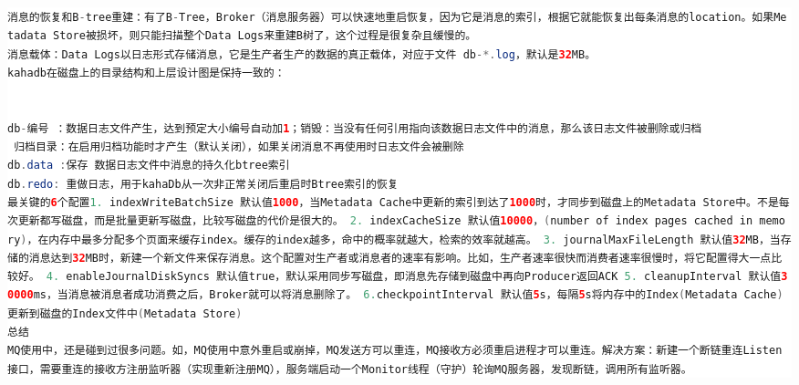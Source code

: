 ```java
消息的恢复和B-tree重建：有了B-Tree，Broker（消息服务器）可以快速地重启恢复，因为它是消息的索引，根据它就能恢复出每条消息的location。如果Metadata Store被损坏，则只能扫描整个Data Logs来重建B树了，这个过程是很复杂且缓慢的。 
消息载体：Data Logs以日志形式存储消息，它是生产者生产的数据的真正载体，对应于文件 db-*.log，默认是32MB。
kahadb在磁盘上的目录结构和上层设计图是保持一致的：


db-编号 ：数据日志文件产生，达到预定大小编号自动加1；销毁：当没有任何引用指向该数据日志文件中的消息，那么该日志文件被删除或归档
 归档目录：在启用归档功能时才产生（默认关闭），如果关闭消息不再使用时日志文件会被删除
db.data :保存 数据日志文件中消息的持久化btree索引
db.redo: 重做日志，用于kahaDb从一次非正常关闭后重启时Btree索引的恢复
最关键的6个配置1. indexWriteBatchSize 默认值1000，当Metadata Cache中更新的索引到达了1000时，才同步到磁盘上的Metadata Store中。不是每次更新都写磁盘，而是批量更新写磁盘，比较写磁盘的代价是很大的。 2. indexCacheSize 默认值10000，(number of index pages cached in memory)，在内存中最多分配多个页面来缓存index。缓存的index越多，命中的概率就越大，检索的效率就越高。 3. journalMaxFileLength 默认值32MB，当存储的消息达到32MB时，新建一个新文件来保存消息。这个配置对生产者或消息者的速率有影响。比如，生产者速率很快而消费者速率很慢时，将它配置得大一点比较好。 4. enableJournalDiskSyncs 默认值true，默认采用同步写磁盘，即消息先存储到磁盘中再向Producer返回ACK 5. cleanupInterval 默认值30000ms，当消息被消息者成功消费之后，Broker就可以将消息删除了。 6.checkpointInterval 默认值5s，每隔5s将内存中的Index(Metadata Cache)更新到磁盘的Index文件中(Metadata Store)
总结
MQ使用中，还是碰到过很多问题。如，MQ使用中意外重启或崩掉，MQ发送方可以重连，MQ接收方必须重启进程才可以重连。解决方案：新建一个断链重连Listen接口，需要重连的接收方注册监听器（实现重新注册MQ），服务端启动一个Monitor线程（守护）轮询MQ服务器，发现断链，调用所有监听器。
